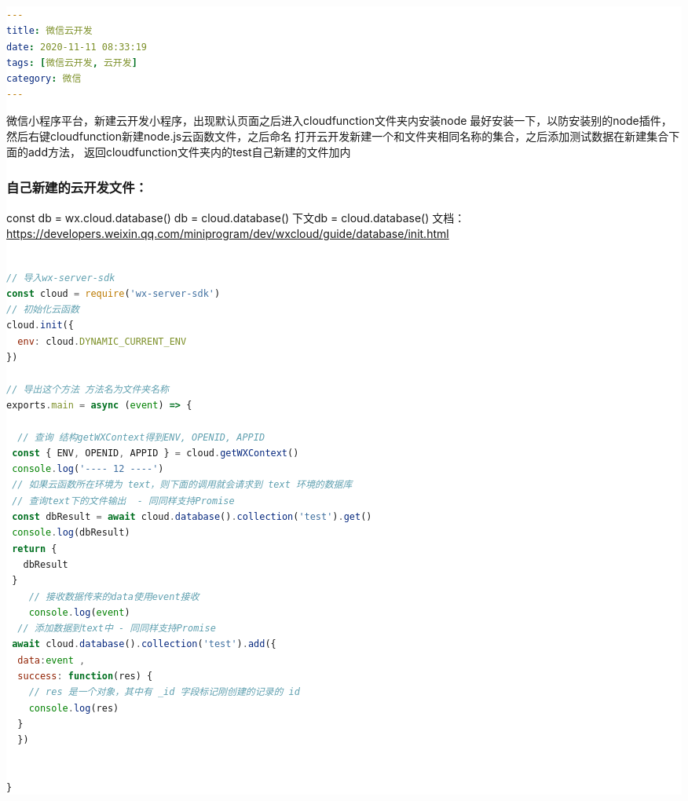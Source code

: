 ```yaml
---
title: 微信云开发
date: 2020-11-11 08:33:19
tags: [微信云开发, 云开发]
category: 微信
---
```

微信小程序平台，新建云开发小程序，出现默认页面之后进入cloudfunction文件夹内安装node
最好安装一下，以防安装别的node插件，然后右键cloudfunction新建node.js云函数文件，之后命名
打开云开发新建一个和文件夹相同名称的集合，之后添加测试数据在新建集合下面的add方法，
返回cloudfunction文件夹内的test自己新建的文件加内
### 自己新建的云开发文件：
const db = wx.cloud.database()
db = cloud.database() 下文db = cloud.database()
文档：https://developers.weixin.qq.com/miniprogram/dev/wxcloud/guide/database/init.html
```js

// 导入wx-server-sdk
const cloud = require('wx-server-sdk')
// 初始化云函数
cloud.init({
  env: cloud.DYNAMIC_CURRENT_ENV
})

// 导出这个方法 方法名为文件夹名称
exports.main = async (event) => {

  // 查询 结构getWXContext得到ENV, OPENID, APPID
 const { ENV, OPENID, APPID } = cloud.getWXContext()
 console.log('---- 12 ----')
 // 如果云函数所在环境为 text，则下面的调用就会请求到 text 环境的数据库
 // 查询text下的文件输出  - 同同样支持Promise
 const dbResult = await cloud.database().collection('test').get()
 console.log(dbResult)
 return {
   dbResult
 }
    // 接收数据传来的data使用event接收
    console.log(event)
  // 添加数据到text中 - 同同样支持Promise
 await cloud.database().collection('test').add({
  data:event ,
  success: function(res) {
    // res 是一个对象，其中有 _id 字段标记刚创建的记录的 id
    console.log(res)
  }
  })


}
```
